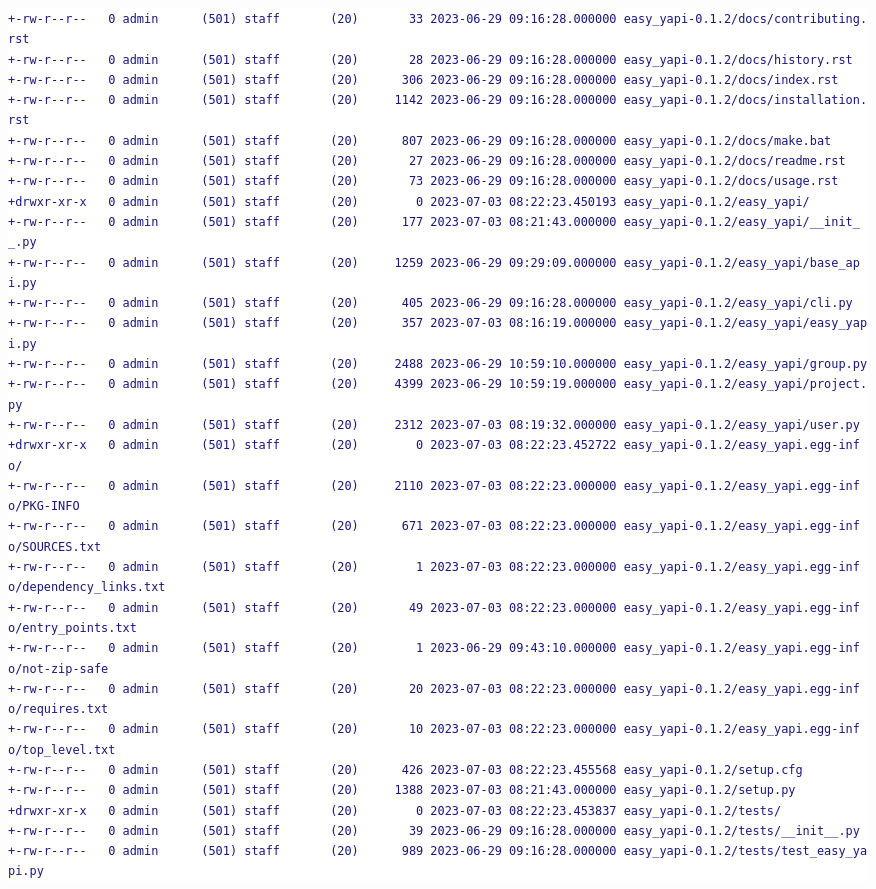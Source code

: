 ```diff
+-rw-r--r--   0 admin      (501) staff       (20)       33 2023-06-29 09:16:28.000000 easy_yapi-0.1.2/docs/contributing.rst
+-rw-r--r--   0 admin      (501) staff       (20)       28 2023-06-29 09:16:28.000000 easy_yapi-0.1.2/docs/history.rst
+-rw-r--r--   0 admin      (501) staff       (20)      306 2023-06-29 09:16:28.000000 easy_yapi-0.1.2/docs/index.rst
+-rw-r--r--   0 admin      (501) staff       (20)     1142 2023-06-29 09:16:28.000000 easy_yapi-0.1.2/docs/installation.rst
+-rw-r--r--   0 admin      (501) staff       (20)      807 2023-06-29 09:16:28.000000 easy_yapi-0.1.2/docs/make.bat
+-rw-r--r--   0 admin      (501) staff       (20)       27 2023-06-29 09:16:28.000000 easy_yapi-0.1.2/docs/readme.rst
+-rw-r--r--   0 admin      (501) staff       (20)       73 2023-06-29 09:16:28.000000 easy_yapi-0.1.2/docs/usage.rst
+drwxr-xr-x   0 admin      (501) staff       (20)        0 2023-07-03 08:22:23.450193 easy_yapi-0.1.2/easy_yapi/
+-rw-r--r--   0 admin      (501) staff       (20)      177 2023-07-03 08:21:43.000000 easy_yapi-0.1.2/easy_yapi/__init__.py
+-rw-r--r--   0 admin      (501) staff       (20)     1259 2023-06-29 09:29:09.000000 easy_yapi-0.1.2/easy_yapi/base_api.py
+-rw-r--r--   0 admin      (501) staff       (20)      405 2023-06-29 09:16:28.000000 easy_yapi-0.1.2/easy_yapi/cli.py
+-rw-r--r--   0 admin      (501) staff       (20)      357 2023-07-03 08:16:19.000000 easy_yapi-0.1.2/easy_yapi/easy_yapi.py
+-rw-r--r--   0 admin      (501) staff       (20)     2488 2023-06-29 10:59:10.000000 easy_yapi-0.1.2/easy_yapi/group.py
+-rw-r--r--   0 admin      (501) staff       (20)     4399 2023-06-29 10:59:19.000000 easy_yapi-0.1.2/easy_yapi/project.py
+-rw-r--r--   0 admin      (501) staff       (20)     2312 2023-07-03 08:19:32.000000 easy_yapi-0.1.2/easy_yapi/user.py
+drwxr-xr-x   0 admin      (501) staff       (20)        0 2023-07-03 08:22:23.452722 easy_yapi-0.1.2/easy_yapi.egg-info/
+-rw-r--r--   0 admin      (501) staff       (20)     2110 2023-07-03 08:22:23.000000 easy_yapi-0.1.2/easy_yapi.egg-info/PKG-INFO
+-rw-r--r--   0 admin      (501) staff       (20)      671 2023-07-03 08:22:23.000000 easy_yapi-0.1.2/easy_yapi.egg-info/SOURCES.txt
+-rw-r--r--   0 admin      (501) staff       (20)        1 2023-07-03 08:22:23.000000 easy_yapi-0.1.2/easy_yapi.egg-info/dependency_links.txt
+-rw-r--r--   0 admin      (501) staff       (20)       49 2023-07-03 08:22:23.000000 easy_yapi-0.1.2/easy_yapi.egg-info/entry_points.txt
+-rw-r--r--   0 admin      (501) staff       (20)        1 2023-06-29 09:43:10.000000 easy_yapi-0.1.2/easy_yapi.egg-info/not-zip-safe
+-rw-r--r--   0 admin      (501) staff       (20)       20 2023-07-03 08:22:23.000000 easy_yapi-0.1.2/easy_yapi.egg-info/requires.txt
+-rw-r--r--   0 admin      (501) staff       (20)       10 2023-07-03 08:22:23.000000 easy_yapi-0.1.2/easy_yapi.egg-info/top_level.txt
+-rw-r--r--   0 admin      (501) staff       (20)      426 2023-07-03 08:22:23.455568 easy_yapi-0.1.2/setup.cfg
+-rw-r--r--   0 admin      (501) staff       (20)     1388 2023-07-03 08:21:43.000000 easy_yapi-0.1.2/setup.py
+drwxr-xr-x   0 admin      (501) staff       (20)        0 2023-07-03 08:22:23.453837 easy_yapi-0.1.2/tests/
+-rw-r--r--   0 admin      (501) staff       (20)       39 2023-06-29 09:16:28.000000 easy_yapi-0.1.2/tests/__init__.py
+-rw-r--r--   0 admin      (501) staff       (20)      989 2023-06-29 09:16:28.000000 easy_yapi-0.1.2/tests/test_easy_yapi.py
```
